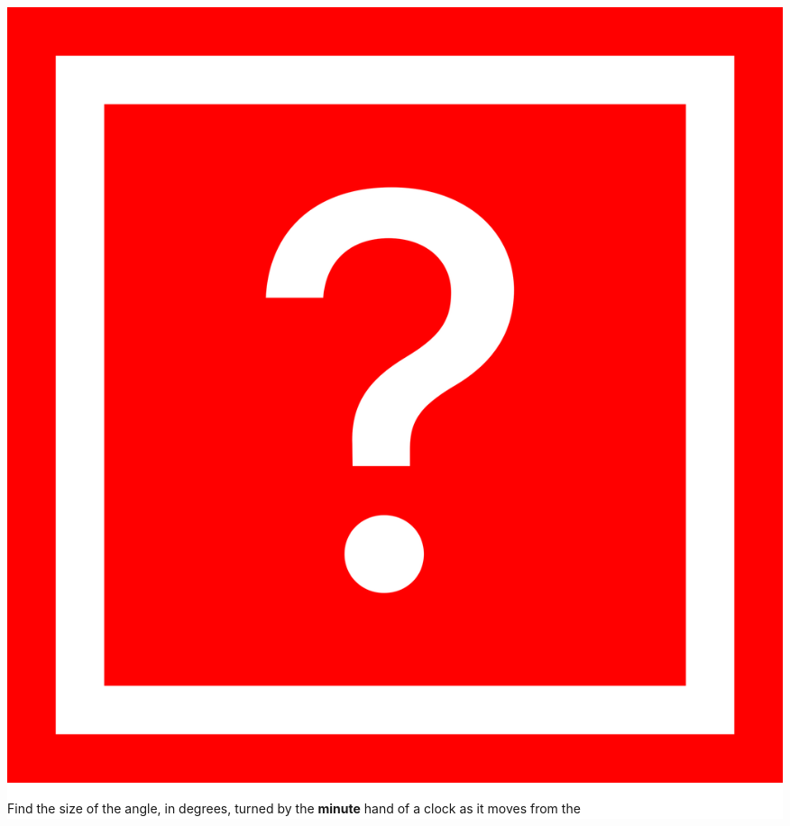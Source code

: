 <div class='question question'>

![missing image](/papers/missing_image.svg)

Find the size of the angle, in degrees, turned by the **minute** hand of a clock as it moves from the

</div>
<div class='workings'>
<div class='working'>
